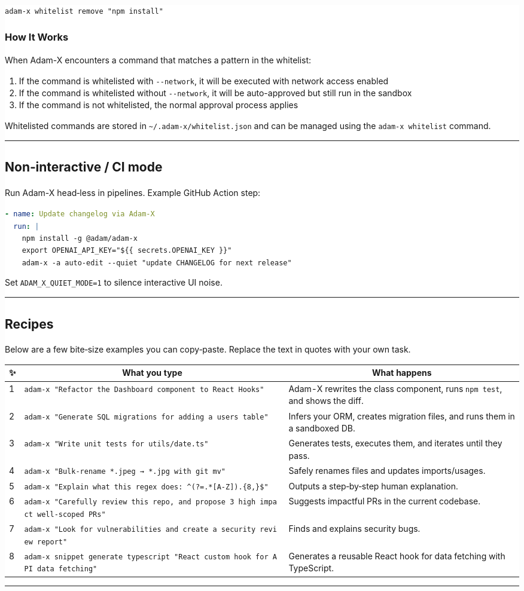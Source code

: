 ```shell
adam-x whitelist remove "npm install"
```

### How It Works

When Adam-X encounters a command that matches a pattern in the whitelist:

1. If the command is whitelisted with `--network`, it will be executed with network access enabled
2. If the command is whitelisted without `--network`, it will be auto-approved but still run in the sandbox
3. If the command is not whitelisted, the normal approval process applies

Whitelisted commands are stored in `~/.adam-x/whitelist.json` and can be managed using the `adam-x whitelist` command.

---

## Non‑interactive / CI mode

Run Adam-X head‑less in pipelines. Example GitHub Action step:

```yaml
- name: Update changelog via Adam-X
  run: |
    npm install -g @adam/adam-x
    export OPENAI_API_KEY="${{ secrets.OPENAI_KEY }}"
    adam-x -a auto-edit --quiet "update CHANGELOG for next release"
```

Set `ADAM_X_QUIET_MODE=1` to silence interactive UI noise.

---

## Recipes

Below are a few bite‑size examples you can copy‑paste. Replace the text in quotes with your own task.

| ✨  | What you type                                                                   | What happens                                                               |
| --- | ------------------------------------------------------------------------------- | -------------------------------------------------------------------------- |
| 1   | `adam-x "Refactor the Dashboard component to React Hooks"`                       | Adam-X rewrites the class component, runs `npm test`, and shows the diff.   |
| 2   | `adam-x "Generate SQL migrations for adding a users table"`                      | Infers your ORM, creates migration files, and runs them in a sandboxed DB. |
| 3   | `adam-x "Write unit tests for utils/date.ts"`                                    | Generates tests, executes them, and iterates until they pass.              |
| 4   | `adam-x "Bulk‑rename *.jpeg → *.jpg with git mv"`                                | Safely renames files and updates imports/usages.                           |
| 5   | `adam-x "Explain what this regex does: ^(?=.*[A-Z]).{8,}$"`                      | Outputs a step‑by‑step human explanation.                                  |
| 6   | `adam-x "Carefully review this repo, and propose 3 high impact well-scoped PRs"` | Suggests impactful PRs in the current codebase.                            |
| 7   | `adam-x "Look for vulnerabilities and create a security review report"`          | Finds and explains security bugs.                                          |
| 8   | `adam-x snippet generate typescript "React custom hook for API data fetching"`   | Generates a reusable React hook for data fetching with TypeScript.         |

---
